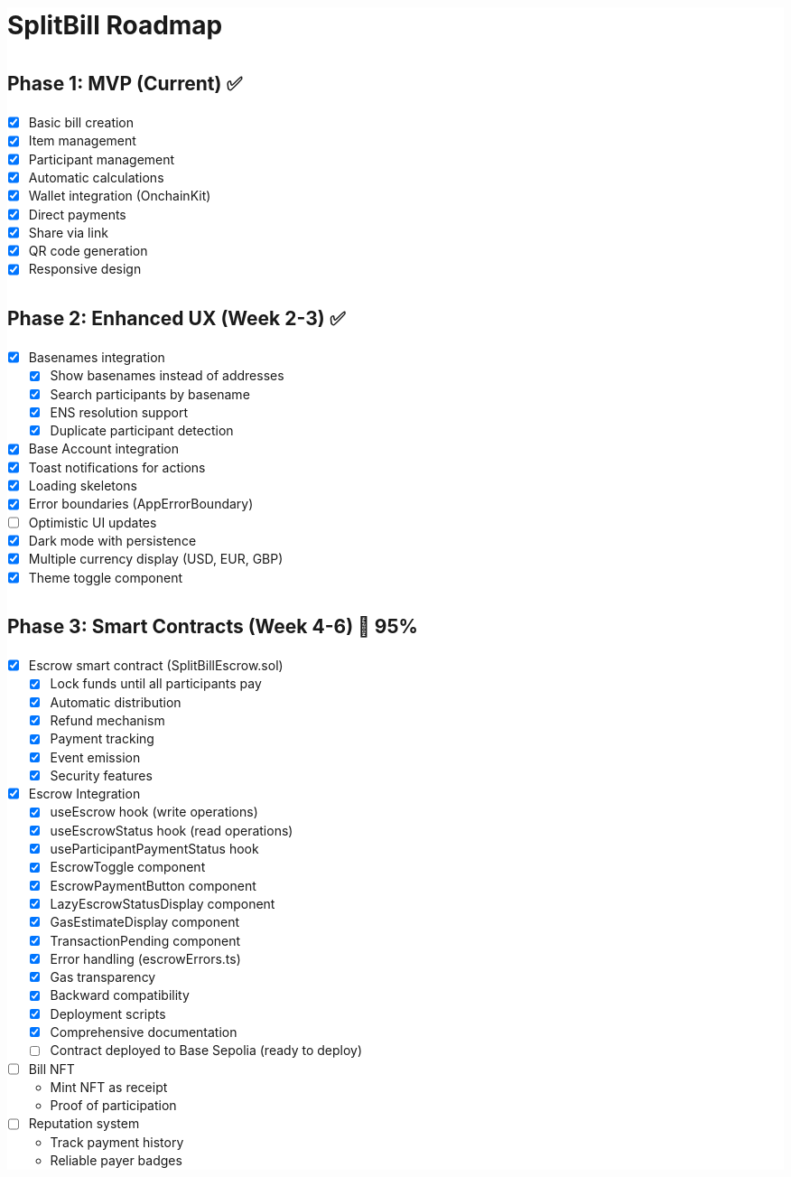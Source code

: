 # SplitBill Roadmap

## Phase 1: MVP (Current) ✅
- [x] Basic bill creation
- [x] Item management
- [x] Participant management
- [x] Automatic calculations
- [x] Wallet integration (OnchainKit)
- [x] Direct payments
- [x] Share via link
- [x] QR code generation
- [x] Responsive design

## Phase 2: Enhanced UX (Week 2-3) ✅
- [x] Basenames integration
  - [x] Show basenames instead of addresses
  - [x] Search participants by basename
  - [x] ENS resolution support
  - [x] Duplicate participant detection
- [x] Base Account integration
- [x] Toast notifications for actions
- [x] Loading skeletons
- [x] Error boundaries (AppErrorBoundary)
- [ ] Optimistic UI updates
- [x] Dark mode with persistence
- [x] Multiple currency display (USD, EUR, GBP)
- [x] Theme toggle component

## Phase 3: Smart Contracts (Week 4-6) 🚧 95%
- [x] Escrow smart contract (SplitBillEscrow.sol)
  - [x] Lock funds until all participants pay
  - [x] Automatic distribution
  - [x] Refund mechanism
  - [x] Payment tracking
  - [x] Event emission
  - [x] Security features
- [x] Escrow Integration
  - [x] useEscrow hook (write operations)
  - [x] useEscrowStatus hook (read operations)
  - [x] useParticipantPaymentStatus hook
  - [x] EscrowToggle component
  - [x] EscrowPaymentButton component
  - [x] LazyEscrowStatusDisplay component
  - [x] GasEstimateDisplay component
  - [x] TransactionPending component
  - [x] Error handling (escrowErrors.ts)
  - [x] Gas transparency
  - [x] Backward compatibility
  - [x] Deployment scripts
  - [x] Comprehensive documentation
  - [ ] Contract deployed to Base Sepolia (ready to deploy)
- [ ] Bill NFT
  - Mint NFT as receipt
  - Proof of participation
- [ ] Reputation system
  - Track payment history
  - Reliable payer badges
